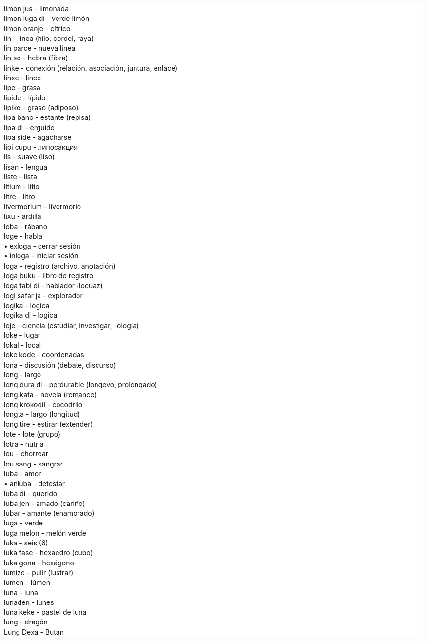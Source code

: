 limon jus - limonada  
limon luga di - verde limón  
limon oranje - cítrico  
lin - linea (hilo, cordel, raya)  
lin parce - nueva línea  
lin so - hebra (fibra)  
linke - conexión (relación, asociación, juntura, enlace)  
linxe - lince  
lipe - grasa  
lipide - lípido  
lipike - graso (adiposo)  
lipa bano - estante (repisa)  
lipa di - erguido  
lipa side - agacharse  
lipi cupu - липосакция  
lis - suave (liso)  
lisan - lengua  
liste - lista  
litium - litio  
litre - litro  
livermorium - livermorio  
lixu - ardilla  
loba - rábano  
loge - habla  
• exloga - cerrar sesión  
• inloga - iniciar sesión  
loga - registro (archivo, anotación)  
loga buku - libro de registro  
loga tabi di - hablador (locuaz)  
logi safar ja - explorador  
logika - lógica  
logika di - logical  
loje - ciencia (estudiar, investigar, -ología)  
loke - lugar  
lokal - local  
loke kode - coordenadas  
lona - discusión (debate, discurso)  
long - largo  
long dura di - perdurable (longevo, prolongado)  
long kata - novela (romance)  
long krokodil - cocodrilo  
longta - largo (longitud)  
long tire - estirar (extender)  
lote - lote (grupo)  
lotra - nutria  
lou - chorrear  
lou sang - sangrar  
luba - amor  
• anluba - detestar  
luba di - querido  
luba jen - amado (cariño)  
lubar - amante (enamorado)  
luga - verde  
luga melon - melón verde  
luka - seis (6)  
luka fase - hexaedro (cubo)  
luka gona - hexágono  
lumize - pulir (lustrar)  
lumen - lúmen  
luna - luna  
lunaden - lunes  
luna keke - pastel de luna  
lung - dragón  
Lung Dexa - Bután  